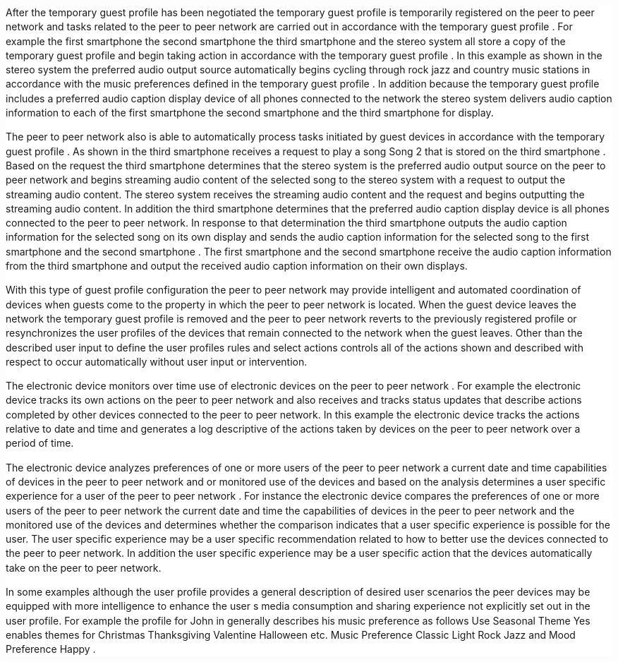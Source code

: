 After the temporary guest profile has been negotiated the temporary guest profile is temporarily registered on the peer to peer network and tasks related to the peer to peer network are carried out in accordance with the temporary guest profile . For example the first smartphone the second smartphone the third smartphone and the stereo system all store a copy of the temporary guest profile and begin taking action in accordance with the temporary guest profile . In this example as shown in the stereo system the preferred audio output source automatically begins cycling through rock jazz and country music stations in accordance with the music preferences defined in the temporary guest profile . In addition because the temporary guest profile includes a preferred audio caption display device of all phones connected to the network the stereo system delivers audio caption information to each of the first smartphone the second smartphone and the third smartphone for display.

The peer to peer network also is able to automatically process tasks initiated by guest devices in accordance with the temporary guest profile . As shown in the third smartphone receives a request to play a song Song 2 that is stored on the third smartphone . Based on the request the third smartphone determines that the stereo system is the preferred audio output source on the peer to peer network and begins streaming audio content of the selected song to the stereo system with a request to output the streaming audio content. The stereo system receives the streaming audio content and the request and begins outputting the streaming audio content. In addition the third smartphone determines that the preferred audio caption display device is all phones connected to the peer to peer network. In response to that determination the third smartphone outputs the audio caption information for the selected song on its own display and sends the audio caption information for the selected song to the first smartphone and the second smartphone . The first smartphone and the second smartphone receive the audio caption information from the third smartphone and output the received audio caption information on their own displays.

With this type of guest profile configuration the peer to peer network may provide intelligent and automated coordination of devices when guests come to the property in which the peer to peer network is located. When the guest device leaves the network the temporary guest profile is removed and the peer to peer network reverts to the previously registered profile or resynchronizes the user profiles of the devices that remain connected to the network when the guest leaves. Other than the described user input to define the user profiles rules and select actions controls all of the actions shown and described with respect to occur automatically without user input or intervention.

The electronic device monitors over time use of electronic devices on the peer to peer network . For example the electronic device tracks its own actions on the peer to peer network and also receives and tracks status updates that describe actions completed by other devices connected to the peer to peer network. In this example the electronic device tracks the actions relative to date and time and generates a log descriptive of the actions taken by devices on the peer to peer network over a period of time.

The electronic device analyzes preferences of one or more users of the peer to peer network a current date and time capabilities of devices in the peer to peer network and or monitored use of the devices and based on the analysis determines a user specific experience for a user of the peer to peer network . For instance the electronic device compares the preferences of one or more users of the peer to peer network the current date and time the capabilities of devices in the peer to peer network and the monitored use of the devices and determines whether the comparison indicates that a user specific experience is possible for the user. The user specific experience may be a user specific recommendation related to how to better use the devices connected to the peer to peer network. In addition the user specific experience may be a user specific action that the devices automatically take on the peer to peer network.

In some examples although the user profile provides a general description of desired user scenarios the peer devices may be equipped with more intelligence to enhance the user s media consumption and sharing experience not explicitly set out in the user profile. For example the profile for John in generally describes his music preference as follows Use Seasonal Theme Yes enables themes for Christmas Thanksgiving Valentine Halloween etc. Music Preference Classic Light Rock Jazz and Mood Preference Happy .
